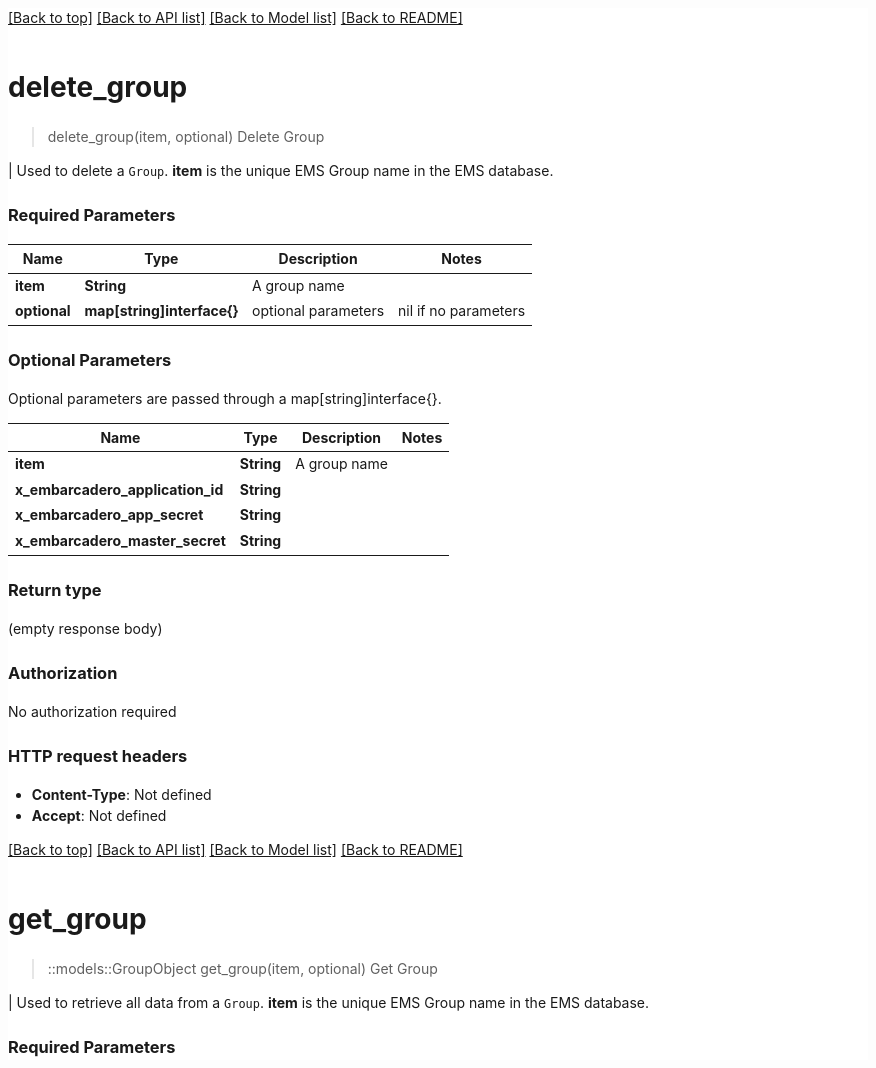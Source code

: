 [[Back to top]](#) [[Back to API list]](../README.md#documentation-for-api-endpoints) [[Back to Model list]](../README.md#documentation-for-models) [[Back to README]](../README.md)

# **delete_group**
> delete_group(item, optional)
Delete Group

 |      Used to delete a `Group`. **item** is the unique EMS Group name in the EMS database.

### Required Parameters

Name | Type | Description  | Notes
------------- | ------------- | ------------- | -------------
  **item** | **String**| A group name | 
 **optional** | **map[string]interface{}** | optional parameters | nil if no parameters

### Optional Parameters
Optional parameters are passed through a map[string]interface{}.

Name | Type | Description  | Notes
------------- | ------------- | ------------- | -------------
 **item** | **String**| A group name | 
 **x_embarcadero_application_id** | **String**|  | 
 **x_embarcadero_app_secret** | **String**|  | 
 **x_embarcadero_master_secret** | **String**|  | 

### Return type

 (empty response body)

### Authorization

No authorization required

### HTTP request headers

 - **Content-Type**: Not defined
 - **Accept**: Not defined

[[Back to top]](#) [[Back to API list]](../README.md#documentation-for-api-endpoints) [[Back to Model list]](../README.md#documentation-for-models) [[Back to README]](../README.md)

# **get_group**
> ::models::GroupObject get_group(item, optional)
Get Group

 |      Used to retrieve all data from a `Group`. **item** is the unique EMS Group name in the EMS database.

### Required Parameters
